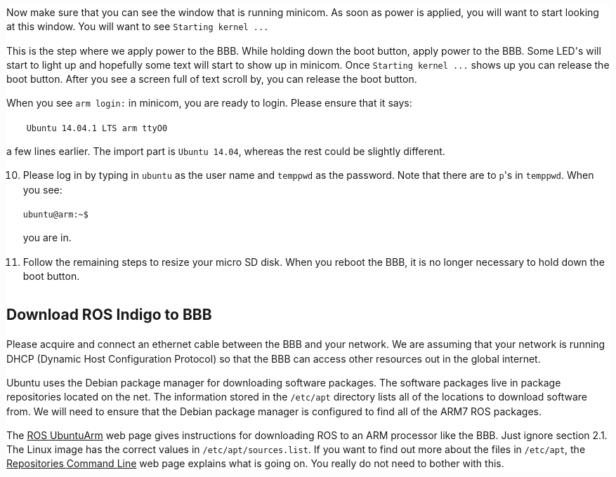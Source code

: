    Now make sure that you can see the window that is running
   minicom.  As soon as power is applied, you will want to
   start looking at this window.  You will want to see
   `Starting kernel ...`

   This is the step where we apply power to the BBB. While holding
   down the boot button, apply power to the BBB.  Some LED's
   will start to light up and hopefully some text will start
   to show up in minicom.  Once `Starting kernel ...` shows
   up you can release the boot button.  After you see a screen
   full of text scroll by, you can release the boot button.

   When you see `arm login:` in minicom, you are ready to
   login.  Please ensure that it says:

        Ubuntu 14.04.1 LTS arm ttyO0

   a few lines earlier.  The import part is `Ubuntu 14.04`,
   whereas the rest could be slightly different.

10. Please log in by typing in `ubuntu` as the user name
    and `temppwd` as the password.  Note that there are
    to `p`'s in `temppwd`.  When you see:

        ubuntu@arm:~$

    you are in.

11. Follow the remaining steps to resize your micro SD disk.
    When you reboot the BBB, it is no longer necessary to
    hold down the boot button.


## Download ROS Indigo to BBB

Please acquire and connect an ethernet cable between the
BBB and your network.  We are assuming that your network
is running DHCP (Dynamic Host Configuration Protocol) so that
the BBB can access other resources out in the global internet.

Ubuntu uses the Debian package manager for downloading
software packages.  The software packages live in package
repositories located on the net.  The information stored
in the `/etc/apt` directory lists all of the locations
to download software from.  We will need to ensure
that the Debian package manager is configured to find
all of the ARM7 ROS packages.

The
  [ROS UbuntuArm](http://wiki.ros.org/indigo/Installation/UbuntuARM)
web page gives instructions for downloading ROS to an
ARM processor like the BBB.  Just ignore section 2.1.
The Linux image has the correct values in `/etc/apt/sources.list`.
If you want to find out more about the files in `/etc/apt`, the 
  [Repositories Command Line](https://help.ubuntu.com/community/Repositories/CommandLine)
web page explains what is going on.  You really do not need
to bother with this.
